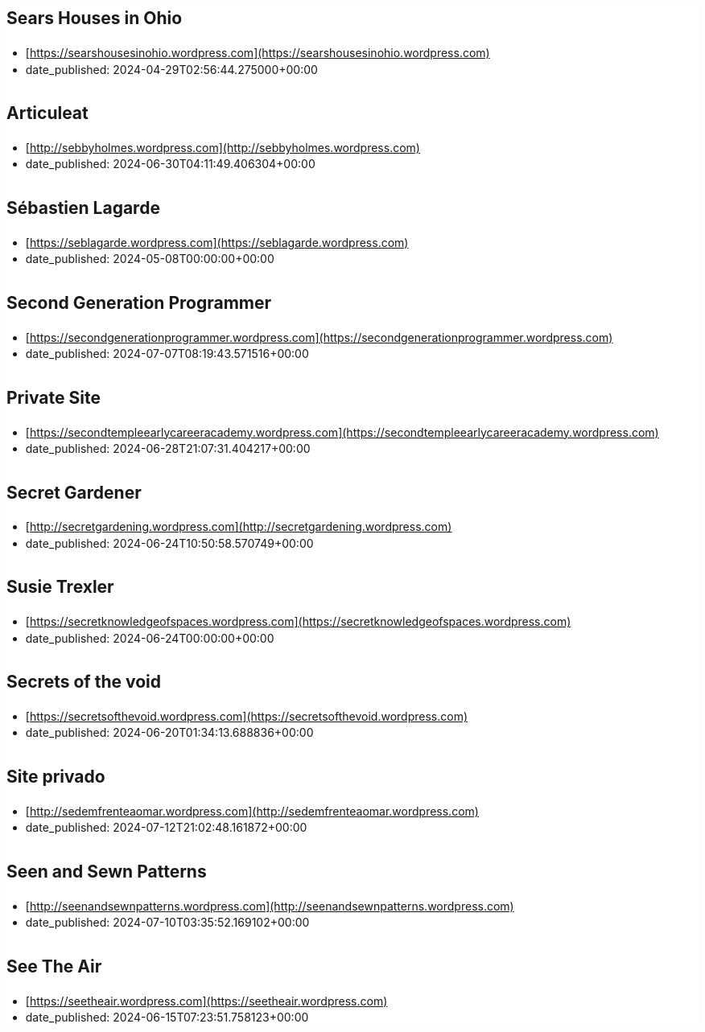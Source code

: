  ## Sears Houses in Ohio
 - [https://searshousesinohio.wordpress.com](https://searshousesinohio.wordpress.com)
 - date_published: 2024-04-29T02:56:44.275000+00:00

 ## Articuleat
 - [http://sebbyholmes.wordpress.com](http://sebbyholmes.wordpress.com)
 - date_published: 2024-06-30T04:11:49.406304+00:00

 ## Sébastien Lagarde
 - [https://seblagarde.wordpress.com](https://seblagarde.wordpress.com)
 - date_published: 2024-05-08T00:00:00+00:00

 ## Second Generation Programmer
 - [https://secondgenerationprogrammer.wordpress.com](https://secondgenerationprogrammer.wordpress.com)
 - date_published: 2024-07-07T08:19:43.571516+00:00

 ## Private Site
 - [https://secondtempleearlycareeracademy.wordpress.com](https://secondtempleearlycareeracademy.wordpress.com)
 - date_published: 2024-06-28T21:07:31.404217+00:00

 ## Secret Gardener
 - [http://secretgardening.wordpress.com](http://secretgardening.wordpress.com)
 - date_published: 2024-06-24T10:50:58.570749+00:00

 ## Susie Trexler
 - [https://secretknowledgeofspaces.wordpress.com](https://secretknowledgeofspaces.wordpress.com)
 - date_published: 2024-06-24T00:00:00+00:00

 ## Secrets of the void
 - [https://secretsofthevoid.wordpress.com](https://secretsofthevoid.wordpress.com)
 - date_published: 2024-06-20T01:34:13.688836+00:00

 ## Site privado
 - [http://sedemfrenteaomar.wordpress.com](http://sedemfrenteaomar.wordpress.com)
 - date_published: 2024-07-12T21:02:48.161872+00:00

 ## Seen and Sewn Patterns
 - [http://seenandsewnpatterns.wordpress.com](http://seenandsewnpatterns.wordpress.com)
 - date_published: 2024-07-10T03:35:52.169102+00:00

 ## See The Air
 - [https://seetheair.wordpress.com](https://seetheair.wordpress.com)
 - date_published: 2024-06-15T07:23:51.758123+00:00
